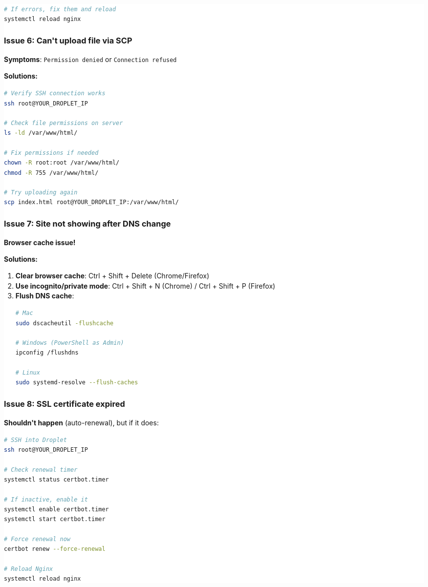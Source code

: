 ```bash
# If errors, fix them and reload
systemctl reload nginx
```

### Issue 6: Can't upload file via SCP

**Symptoms**: `Permission denied` or `Connection refused`

**Solutions:**

```bash
# Verify SSH connection works
ssh root@YOUR_DROPLET_IP

# Check file permissions on server
ls -ld /var/www/html/

# Fix permissions if needed
chown -R root:root /var/www/html/
chmod -R 755 /var/www/html/

# Try uploading again
scp index.html root@YOUR_DROPLET_IP:/var/www/html/
```

### Issue 7: Site not showing after DNS change

**Browser cache issue!**

**Solutions:**

1. **Clear browser cache**: Ctrl + Shift + Delete (Chrome/Firefox)
2. **Use incognito/private mode**: Ctrl + Shift + N (Chrome) / Ctrl + Shift + P (Firefox)
3. **Flush DNS cache**:
   ```bash
   # Mac
   sudo dscacheutil -flushcache

   # Windows (PowerShell as Admin)
   ipconfig /flushdns

   # Linux
   sudo systemd-resolve --flush-caches
   ```

### Issue 8: SSL certificate expired

**Shouldn't happen** (auto-renewal), but if it does:

```bash
# SSH into Droplet
ssh root@YOUR_DROPLET_IP

# Check renewal timer
systemctl status certbot.timer

# If inactive, enable it
systemctl enable certbot.timer
systemctl start certbot.timer

# Force renewal now
certbot renew --force-renewal

# Reload Nginx
systemctl reload nginx
```
